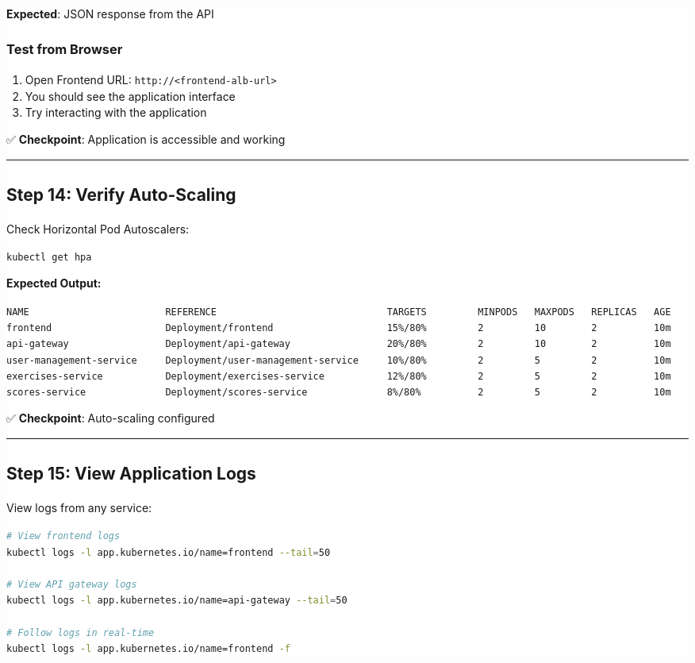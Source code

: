 **Expected**: JSON response from the API

### Test from Browser

1. Open Frontend URL: `http://<frontend-alb-url>`
2. You should see the application interface
3. Try interacting with the application

✅ **Checkpoint**: Application is accessible and working

---

## Step 14: Verify Auto-Scaling

Check Horizontal Pod Autoscalers:

```bash
kubectl get hpa
```

**Expected Output:**
```
NAME                        REFERENCE                              TARGETS         MINPODS   MAXPODS   REPLICAS   AGE
frontend                    Deployment/frontend                    15%/80%         2         10        2          10m
api-gateway                 Deployment/api-gateway                 20%/80%         2         10        2          10m
user-management-service     Deployment/user-management-service     10%/80%         2         5         2          10m
exercises-service           Deployment/exercises-service           12%/80%         2         5         2          10m
scores-service              Deployment/scores-service              8%/80%          2         5         2          10m
```

✅ **Checkpoint**: Auto-scaling configured

---

## Step 15: View Application Logs

View logs from any service:

```bash
# View frontend logs
kubectl logs -l app.kubernetes.io/name=frontend --tail=50

# View API gateway logs
kubectl logs -l app.kubernetes.io/name=api-gateway --tail=50

# Follow logs in real-time
kubectl logs -l app.kubernetes.io/name=frontend -f
```

